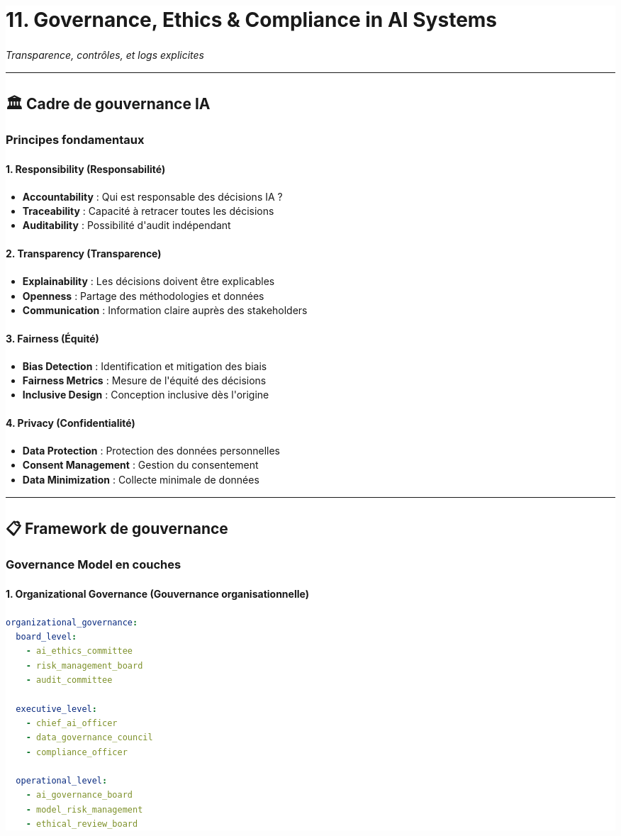 # 11. Governance, Ethics & Compliance in AI Systems

*Transparence, contrôles, et logs explicites*

---

## 🏛️ Cadre de gouvernance IA

### Principes fondamentaux

#### 1. Responsibility (Responsabilité)
- **Accountability** : Qui est responsable des décisions IA ?
- **Traceability** : Capacité à retracer toutes les décisions
- **Auditability** : Possibilité d'audit indépendant

#### 2. Transparency (Transparence)
- **Explainability** : Les décisions doivent être explicables
- **Openness** : Partage des méthodologies et données
- **Communication** : Information claire auprès des stakeholders

#### 3. Fairness (Équité)
- **Bias Detection** : Identification et mitigation des biais
- **Fairness Metrics** : Mesure de l'équité des décisions
- **Inclusive Design** : Conception inclusive dès l'origine

#### 4. Privacy (Confidentialité)
- **Data Protection** : Protection des données personnelles
- **Consent Management** : Gestion du consentement
- **Data Minimization** : Collecte minimale de données

---

## 📋 Framework de gouvernance

### Governance Model en couches

#### 1. Organizational Governance (Gouvernance organisationnelle)
```yaml
organizational_governance:
  board_level:
    - ai_ethics_committee
    - risk_management_board
    - audit_committee

  executive_level:
    - chief_ai_officer
    - data_governance_council
    - compliance_officer

  operational_level:
    - ai_governance_board
    - model_risk_management
    - ethical_review_board
```
